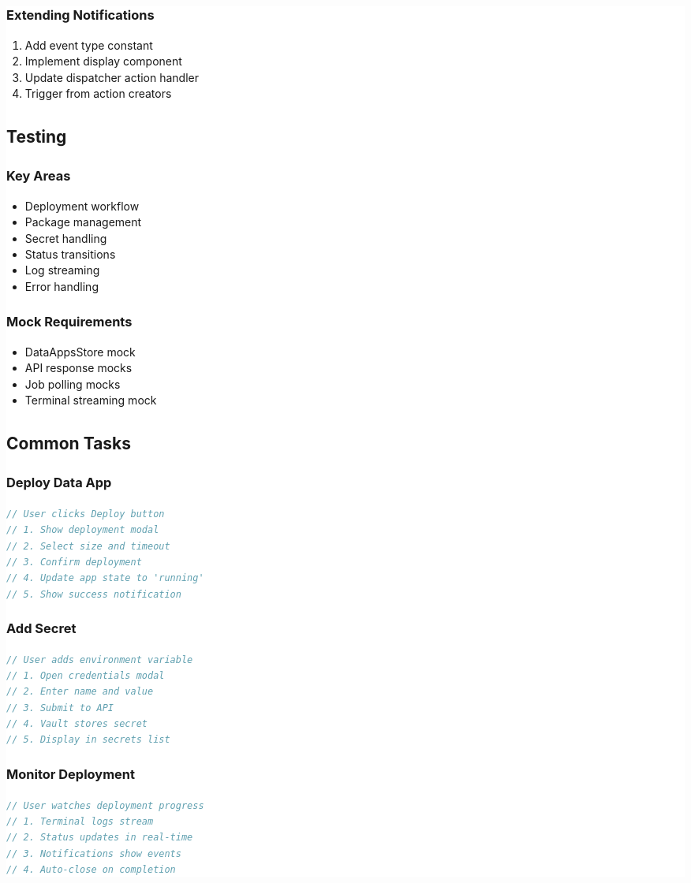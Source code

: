 ### Extending Notifications
1. Add event type constant
2. Implement display component
3. Update dispatcher action handler
4. Trigger from action creators

## Testing

### Key Areas
- Deployment workflow
- Package management
- Secret handling
- Status transitions
- Log streaming
- Error handling

### Mock Requirements
- DataAppsStore mock
- API response mocks
- Job polling mocks
- Terminal streaming mock

## Common Tasks

### Deploy Data App
```typescript
// User clicks Deploy button
// 1. Show deployment modal
// 2. Select size and timeout
// 3. Confirm deployment
// 4. Update app state to 'running'
// 5. Show success notification
```

### Add Secret
```typescript
// User adds environment variable
// 1. Open credentials modal
// 2. Enter name and value
// 3. Submit to API
// 4. Vault stores secret
// 5. Display in secrets list
```

### Monitor Deployment
```typescript
// User watches deployment progress
// 1. Terminal logs stream
// 2. Status updates in real-time
// 3. Notifications show events
// 4. Auto-close on completion
```
